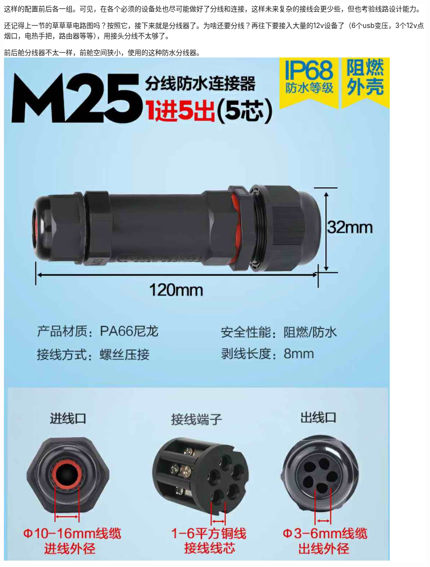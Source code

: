 这样的配置前后各一组。可见，在各个必须的设备处也尽可能做好了分线和连接，这样未来复杂的接线会更少些，但也考验线路设计能力。

还记得上一节的草草草电路图吗？按照它，接下来就是分线器了。为啥还要分线？再往下要接入大量的12v设备了（6个usb变压，3个12v点烟口，电热手把，路由器等等），用接头分线不太够了。

前后舱分线器不太一样，前舱空间狭小，使用的这种防水分线器。
![分线器](/assets/images/splitter.jpg)
